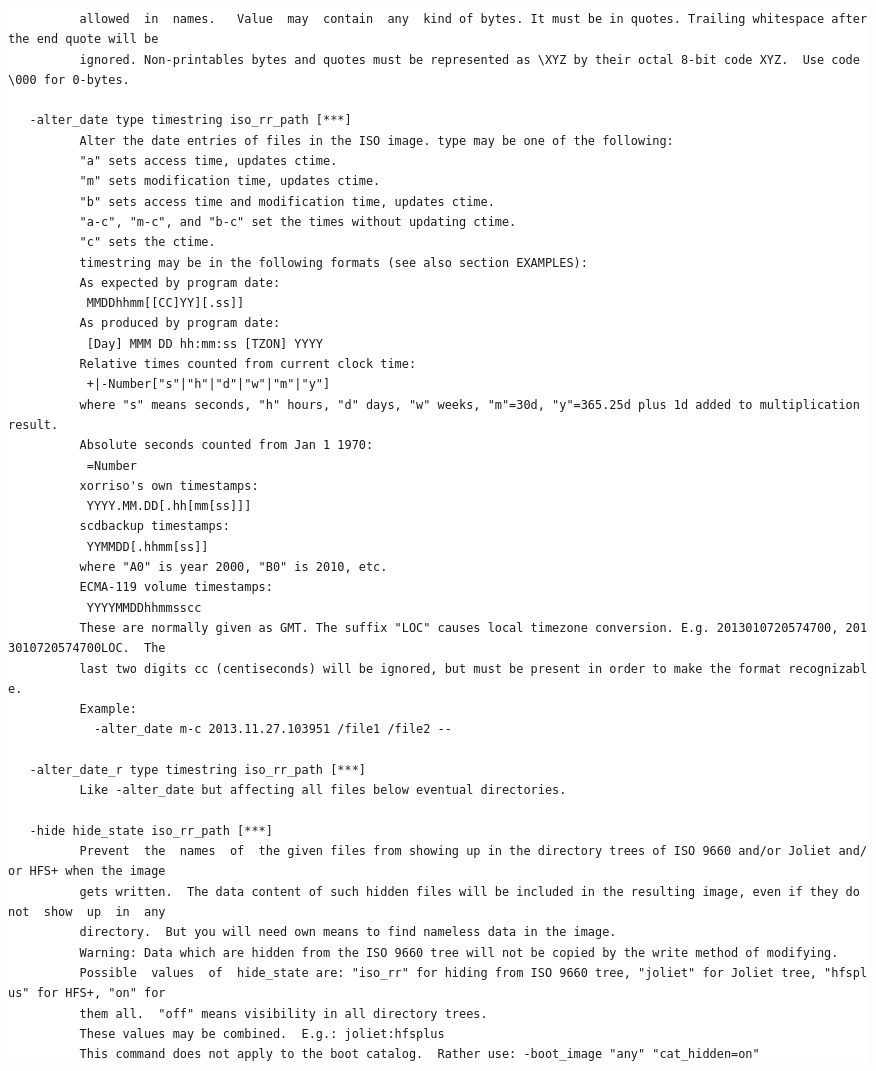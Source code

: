               allowed  in  names.   Value  may  contain  any  kind of bytes. It must be in quotes. Trailing whitespace after the end quote will be
              ignored. Non-printables bytes and quotes must be represented as \XYZ by their octal 8-bit code XYZ.  Use code \000 for 0-bytes.

       -alter_date type timestring iso_rr_path [***]
              Alter the date entries of files in the ISO image. type may be one of the following:
              "a" sets access time, updates ctime.
              "m" sets modification time, updates ctime.
              "b" sets access time and modification time, updates ctime.
              "a-c", "m-c", and "b-c" set the times without updating ctime.
              "c" sets the ctime.
              timestring may be in the following formats (see also section EXAMPLES):
              As expected by program date:
               MMDDhhmm[[CC]YY][.ss]]
              As produced by program date:
               [Day] MMM DD hh:mm:ss [TZON] YYYY
              Relative times counted from current clock time:
               +|-Number["s"|"h"|"d"|"w"|"m"|"y"]
              where "s" means seconds, "h" hours, "d" days, "w" weeks, "m"=30d, "y"=365.25d plus 1d added to multiplication result.
              Absolute seconds counted from Jan 1 1970:
               =Number
              xorriso's own timestamps:
               YYYY.MM.DD[.hh[mm[ss]]]
              scdbackup timestamps:
               YYMMDD[.hhmm[ss]]
              where "A0" is year 2000, "B0" is 2010, etc.
              ECMA-119 volume timestamps:
               YYYYMMDDhhmmsscc
              These are normally given as GMT. The suffix "LOC" causes local timezone conversion. E.g. 2013010720574700, 2013010720574700LOC.  The
              last two digits cc (centiseconds) will be ignored, but must be present in order to make the format recognizable.
              Example:
                -alter_date m-c 2013.11.27.103951 /file1 /file2 --

       -alter_date_r type timestring iso_rr_path [***]
              Like -alter_date but affecting all files below eventual directories.

       -hide hide_state iso_rr_path [***]
              Prevent  the  names  of  the given files from showing up in the directory trees of ISO 9660 and/or Joliet and/or HFS+ when the image
              gets written.  The data content of such hidden files will be included in the resulting image, even if they do not  show  up  in  any
              directory.  But you will need own means to find nameless data in the image.
              Warning: Data which are hidden from the ISO 9660 tree will not be copied by the write method of modifying.
              Possible  values  of  hide_state are: "iso_rr" for hiding from ISO 9660 tree, "joliet" for Joliet tree, "hfsplus" for HFS+, "on" for
              them all.  "off" means visibility in all directory trees.
              These values may be combined.  E.g.: joliet:hfsplus
              This command does not apply to the boot catalog.  Rather use: -boot_image "any" "cat_hidden=on"
